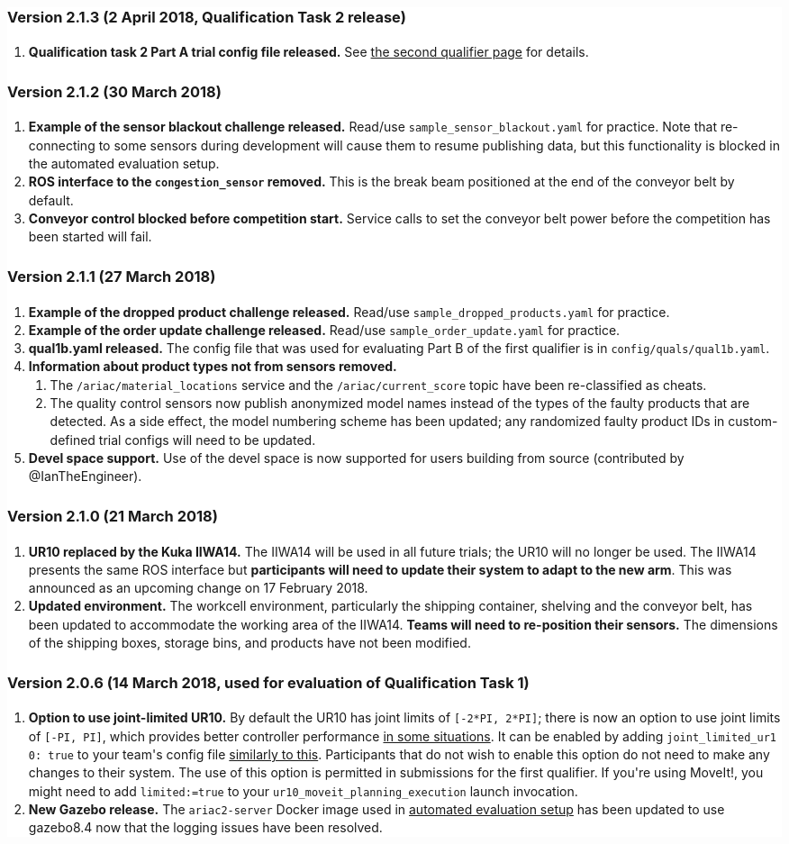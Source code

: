 ### Version 2.1.3 (2 April 2018, Qualification Task 2 release)
1. **Qualification task 2 Part A trial config file released.** See [the second qualifier page](https://bitbucket.org/osrf/ariac/wiki/2018/qualifiers/qual2) for details.

### Version 2.1.2 (30 March 2018)
1. **Example of the sensor blackout challenge released.** Read/use `sample_sensor_blackout.yaml` for practice. Note that re-connecting to some sensors during development will cause them to resume publishing data, but this functionality is blocked in the automated evaluation setup.
1. **ROS interface to the `congestion_sensor` removed.** This is the break beam positioned at the end of the conveyor belt by default.
1. **Conveyor control blocked before competition start.** Service calls to set the conveyor belt power before the competition has been started will fail.

### Version 2.1.1 (27 March 2018)
1. **Example of the dropped product challenge released.** Read/use `sample_dropped_products.yaml` for practice.
1. **Example of the order update challenge released.** Read/use `sample_order_update.yaml` for practice.
1. **qual1b.yaml released.** The config file that was used for evaluating Part B of the first qualifier is in `config/quals/qual1b.yaml`.
1. **Information about product types not from sensors removed.**
    1. The `/ariac/material_locations` service and the `/ariac/current_score` topic have been re-classified as cheats.
    1. The quality control sensors now publish anonymized model names instead of the types of the faulty products that are detected. As a side effect, the model numbering scheme has been updated; any randomized faulty product IDs in custom-defined trial configs will need to be updated.
1. **Devel space support.** Use of the devel space is now supported for users building from source (contributed by @IanTheEngineer).

### Version 2.1.0 (21 March 2018)
1. **UR10 replaced by the Kuka IIWA14.** The IIWA14 will be used in all future trials; the UR10 will no longer be used. The IIWA14 presents the same ROS interface but **participants will need to update their system to adapt to the new arm**. This was announced as an upcoming change on 17 February 2018.
1. **Updated environment.** The workcell environment, particularly the shipping container, shelving and the conveyor belt, has been updated to accommodate the working area of the IIWA14. **Teams will need to re-position their sensors.** The dimensions of the shipping boxes, storage bins, and products have not been modified.

### Version 2.0.6 (14 March 2018, used for evaluation of Qualification Task 1)
1. **Option to use joint-limited UR10.** By default the UR10 has joint limits of `[-2*PI, 2*PI]`; there is now an option to use joint limits of `[-PI, PI]`, which provides better controller performance [in some situations](https://bitbucket.org/osrf/ariac/issues/106/wrist-1-joint-has-issues-wrapping-get). It can be enabled by adding `joint_limited_ur10: true` to your team's config file [similarly to this](https://bitbucket.org/osrf/ariac/src/bf4daee64d7528572fb0644d7686fd9d856587c2/osrf_gear/config/sample_user_config.yaml?fileviewer=file-view-default#sample_user_config.yaml-1). Participants that do not wish to enable this option do not need to make any changes to their system. The use of this option is permitted in submissions for the first qualifier. If you're using MoveIt!, you might need to add `limited:=true` to your `ur10_moveit_planning_execution` launch invocation.
1. **New Gazebo release.** The `ariac2-server` Docker image used in [automated evaluation setup](https://bitbucket.org/osrf/ariac/wiki/2018/automated_evaluation) has been updated to use gazebo8.4 now that the logging issues have been resolved.
